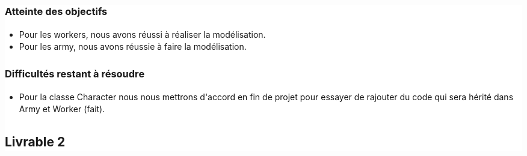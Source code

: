 ### Atteinte des objectifs

- Pour les workers, nous avons réussi à réaliser la modélisation.
- Pour les army, nous avons réussie à faire la modélisation.

### Difficultés restant à résoudre

- Pour la classe Character nous nous mettrons d'accord en fin de projet pour essayer de rajouter du code qui sera hérité dans Army et Worker (fait).  

## Livrable 2
